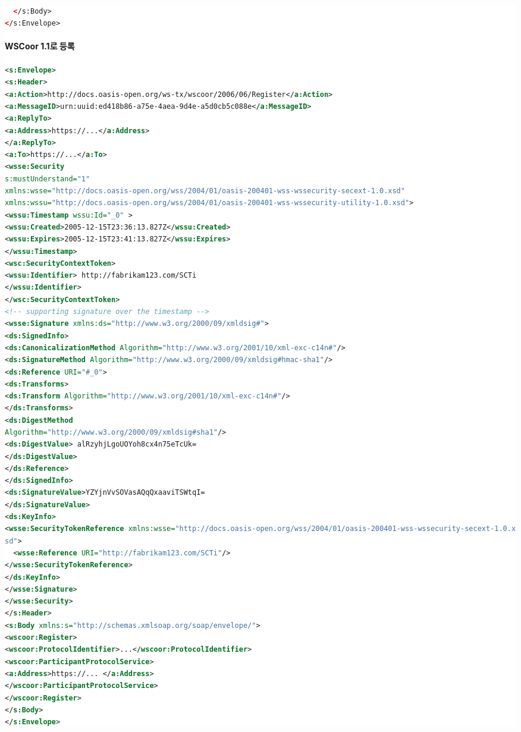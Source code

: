```xml  
  </s:Body>  
</s:Envelope>  
```  
  
#### <a name="register-with-wscoor-11"></a>WSCoor 1.1로 등록  
  
```xml  
<s:Envelope>  
<s:Header>
<a:Action>http://docs.oasis-open.org/ws-tx/wscoor/2006/06/Register</a:Action>
<a:MessageID>urn:uuid:ed418b86-a75e-4aea-9d4e-a5d0cb5c088e</a:MessageID>  
<a:ReplyTo>
<a:Address>https://...</a:Address>
</a:ReplyTo>  
<a:To>https://...</a:To>
<wsse:Security
s:mustUnderstand="1"
xmlns:wsse="http://docs.oasis-open.org/wss/2004/01/oasis-200401-wss-wssecurity-secext-1.0.xsd"
xmlns:wssu="http://docs.oasis-open.org/wss/2004/01/oasis-200401-wss-wssecurity-utility-1.0.xsd">  
<wssu:Timestamp wssu:Id="_0" >
<wssu:Created>2005-12-15T23:36:13.827Z</wssu:Created>  
<wssu:Expires>2005-12-15T23:41:13.827Z</wssu:Expires>  
</wssu:Timestamp>
<wsc:SecurityContextToken>
<wssu:Identifier> http://fabrikam123.com/SCTi  
</wssu:Identifier>
</wsc:SecurityContextToken>
<!-- supporting signature over the timestamp -->  
<wsse:Signature xmlns:ds="http://www.w3.org/2000/09/xmldsig#">  
<ds:SignedInfo>
<ds:CanonicalizationMethod Algorithm="http://www.w3.org/2001/10/xml-exc-c14n#"/>
<ds:SignatureMethod Algorithm="http://www.w3.org/2000/09/xmldsig#hmac-sha1"/>
<ds:Reference URI="#_0">
<ds:Transforms>
<ds:Transform Algorithm="http://www.w3.org/2001/10/xml-exc-c14n#"/>
</ds:Transforms>
<ds:DigestMethod  
Algorithm="http://www.w3.org/2000/09/xmldsig#sha1"/>
<ds:DigestValue> alRzyhjLgoUOYoh8cx4n75eTcUk=  
</ds:DigestValue>
</ds:Reference>
</ds:SignedInfo>  
<ds:SignatureValue>YZYjnVvSOVasAQqQxaaviTSWtqI=  
</ds:SignatureValue>  
<ds:KeyInfo>
<wsse:SecurityTokenReference xmlns:wsse="http://docs.oasis-open.org/wss/2004/01/oasis-200401-wss-wssecurity-secext-1.0.xsd">  
  <wsse:Reference URI="http://fabrikam123.com/SCTi"/>  
</wsse:SecurityTokenReference>
</ds:KeyInfo>
</wsse:Signature>
</wsse:Security>
</s:Header>
<s:Body xmlns:s="http://schemas.xmlsoap.org/soap/envelope/">
<wscoor:Register>
<wscoor:ProtocolIdentifier>...</wscoor:ProtocolIdentifier>  
<wscoor:ParticipantProtocolService>
<a:Address>https://... </a:Address>  
</wscoor:ParticipantProtocolService>
</wscoor:Register>
</s:Body>
</s:Envelope>  
```  
  